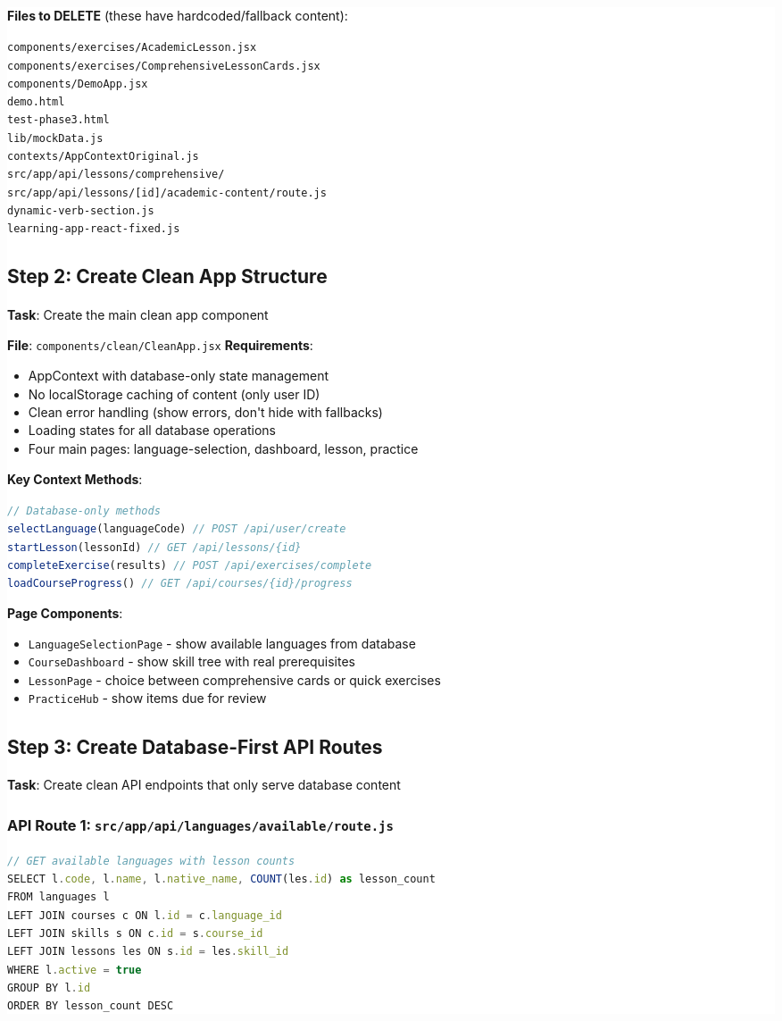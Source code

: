 **Files to DELETE** (these have hardcoded/fallback content):
```
components/exercises/AcademicLesson.jsx
components/exercises/ComprehensiveLessonCards.jsx  
components/DemoApp.jsx
demo.html
test-phase3.html
lib/mockData.js
contexts/AppContextOriginal.js
src/app/api/lessons/comprehensive/
src/app/api/lessons/[id]/academic-content/route.js
dynamic-verb-section.js
learning-app-react-fixed.js
```

## Step 2: Create Clean App Structure

**Task**: Create the main clean app component

**File**: `components/clean/CleanApp.jsx`
**Requirements**:
- AppContext with database-only state management
- No localStorage caching of content (only user ID)
- Clean error handling (show errors, don't hide with fallbacks)
- Loading states for all database operations
- Four main pages: language-selection, dashboard, lesson, practice

**Key Context Methods**:
```javascript
// Database-only methods
selectLanguage(languageCode) // POST /api/user/create
startLesson(lessonId) // GET /api/lessons/{id}  
completeExercise(results) // POST /api/exercises/complete
loadCourseProgress() // GET /api/courses/{id}/progress
```

**Page Components**:
- `LanguageSelectionPage` - show available languages from database
- `CourseDashboard` - show skill tree with real prerequisites
- `LessonPage` - choice between comprehensive cards or quick exercises
- `PracticeHub` - show items due for review

## Step 3: Create Database-First API Routes

**Task**: Create clean API endpoints that only serve database content

### API Route 1: `src/app/api/languages/available/route.js`
```javascript
// GET available languages with lesson counts
SELECT l.code, l.name, l.native_name, COUNT(les.id) as lesson_count
FROM languages l
LEFT JOIN courses c ON l.id = c.language_id
LEFT JOIN skills s ON c.id = s.course_id  
LEFT JOIN lessons les ON s.id = les.skill_id
WHERE l.active = true
GROUP BY l.id
ORDER BY lesson_count DESC
```
